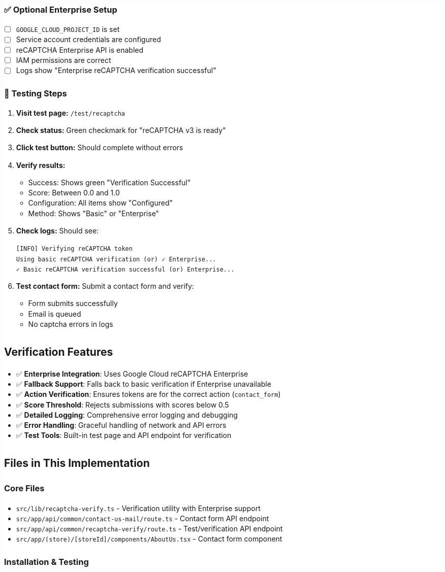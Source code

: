 ### ✅ Optional Enterprise Setup

- [ ] `GOOGLE_CLOUD_PROJECT_ID` is set
- [ ] Service account credentials are configured
- [ ] reCAPTCHA Enterprise API is enabled
- [ ] IAM permissions are correct
- [ ] Logs show "Enterprise reCAPTCHA verification successful"

### 🧪 Testing Steps

1. **Visit test page:** `/test/recaptcha`
2. **Check status:** Green checkmark for "reCAPTCHA v3 is ready"
3. **Click test button:** Should complete without errors
4. **Verify results:**
   - Success: Shows green "Verification Successful"
   - Score: Between 0.0 and 1.0
   - Configuration: All items show "Configured"
   - Method: Shows "Basic" or "Enterprise"

5. **Check logs:** Should see:

   ```
   [INFO] Verifying reCAPTCHA token
   Using basic reCAPTCHA verification (or) ✓ Enterprise...
   ✓ Basic reCAPTCHA verification successful (or) Enterprise...
   ```

6. **Test contact form:** Submit a contact form and verify:
   - Form submits successfully
   - Email is queued
   - No captcha errors in logs

## Verification Features

- ✅ **Enterprise Integration**: Uses Google Cloud reCAPTCHA Enterprise
- ✅ **Fallback Support**: Falls back to basic verification if Enterprise unavailable
- ✅ **Action Verification**: Ensures tokens are for the correct action (`contact_form`)
- ✅ **Score Threshold**: Rejects submissions with scores below 0.5
- ✅ **Detailed Logging**: Comprehensive error logging and debugging
- ✅ **Error Handling**: Graceful handling of network and API errors
- ✅ **Test Tools**: Built-in test page and API endpoint for verification

## Files in This Implementation

### Core Files

- `src/lib/recaptcha-verify.ts` - Verification utility with Enterprise support
- `src/app/api/common/contact-us-mail/route.ts` - Contact form API endpoint
- `src/app/api/common/recaptcha-verify/route.ts` - Test/verification API endpoint
- `src/app/(store)/[storeId]/components/AboutUs.tsx` - Contact form component

### Installation & Testing
